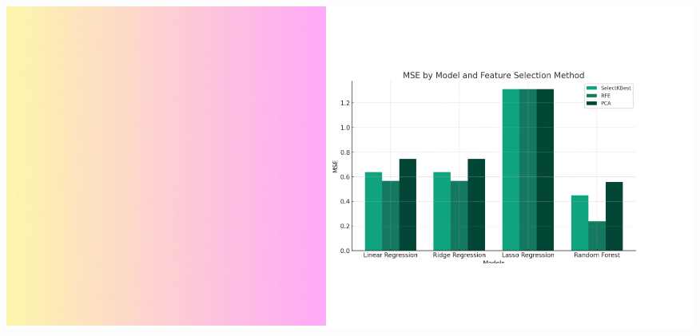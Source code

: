   <img src="Elements used/bar chart gif.gif" width="400" height="400" /><img src="Elements used/bar chart.png" width="400" height="400" />